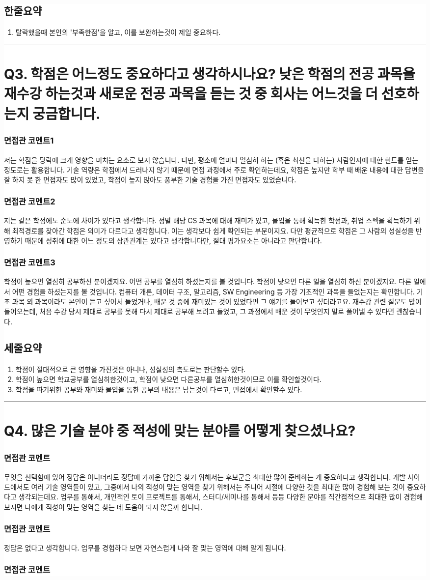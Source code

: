 ## 한줄요약

1. 탈락했을때 본인의 '부족한점'을 알고, 이를 보완하는것이 제일 중요하다.

---

# Q3. 학점은 어느정도 중요하다고 생각하시나요? 낮은 학점의 전공 과목을 재수강 하는것과 새로운 전공 과목을 듣는 것 중 회사는 어느것을 더 선호하는지 궁금합니다.

### 면접관 코멘트1

저는 학점을 당락에 크게 영향을 미치는 요소로 보지 않습니다. 다만, 평소에 얼마나 열심히 하는 (혹은 최선을 다하는) 사람인지에 대한 힌트를 얻는 정도로는 활용합니다. 기술 역량은 학점에서 드러나지 않기 때문에 면접 과정에서 주로 확인하는데요, 학점은 높지만 학부 때 배운 내용에 대한 답변을 잘 하지 못 한 면접자도 많이 있었고, 학점이 높지 않아도 풍부한 기술 경험을 가진 면접자도 있었습니다.

### 면접관 코멘트2

저는 같은 학점에도 순도에 차이가 있다고 생각합니다. 정말 해당 CS 과목에 대해 재미가 있고, 몰입을 통해 획득한 학점과, 취업 스펙을 획득하기 위해 최적경로를 찾아간 학점은 의미가 다르다고 생각합니다. 이는 생각보다 쉽게 확인되는 부분이지요. 다만 평균적으로 학점은 그 사람의 성실성을 반영하기 때문에 성취에 대한 어느 정도의 상관관계는 있다고 생각합니다만, 절대 평가요소는 아니라고 판단합니다.

### 면접관 코멘트3

학점이 높으면 열심히 공부하신 분이겠지요. 어떤 공부를 열심히 하셨는지를 볼 것입니다. 학점이 낮으면 다른 일을 열심히 하신 분이겠지요. 다른 일에서 어떤 경험을 하셨는지를 볼 것입니다. 컴퓨터 개론, 데이터 구조, 알고리즘, SW Engineering 등 가장 기초적인 과목을 들었는지는 확인합니다. 기초 과목 외 과목이라도 본인이 듣고 싶어서 들었거나, 배운 것 중에 재미있는 것이 있었다면 그 얘기를 들어보고 싶더라고요. 재수강 관련 질문도 많이 들어오는데, 처음 수강 당시 제대로 공부를 못해 다시 제대로 공부해 보려고 들었고, 그 과정에서 배운 것이 무엇인지 말로 풀어낼 수 있다면 괜찮습니다.

## 세줄요약

1. 학점이 절대적으로 큰 영향을 가진것은 아니나, 성실성의 측도로는 판단할수 있다.
2. 학점이 높으면 학교공부를 열심히한것이고, 학점이 낮으면 다른공부를 열심히한것이므로 이를 확인할것이다.
3. 학점을 따기위한 공부와 재미와 몰입을 통한 공부의 내용은 남는것이 다르고, 면접에서 확인할수 있다.

---

# Q4. 많은 기술 분야 중 적성에 맞는 분야를 어떻게 찾으셨나요?

### 면접관 코멘트

무엇을 선택함에 있어 정답은 아니더라도 정답에 가까운 답안을 찾기 위해서는 후보군을 최대한 많이 준비하는 게 중요하다고 생각합니다. 개발 사이드에서도 여러 기술 영역들이 있고, 그중에서 나의 적성이 맞는 영역을 찾기 위해서는 주니어 시절에 다양한 것을 최대한 많이 경험해 보는 것이 중요하다고 생각되는데요. 업무를 통해서, 개인적인 토이 프로젝트를 통해서, 스터디/세미나를 통해서 등등 다양한 분야를 직간접적으로 최대한 많이 경험해보시면 나에게 적성이 맞는 영역을 찾는 데 도움이 되지 않을까 합니다.

### 면접관 코멘트

정답은 없다고 생각합니다. 업무를 경험하다 보면 자연스럽게 나와 잘 맞는 영역에 대해 알게 됩니다.

### 면접관 코멘트
